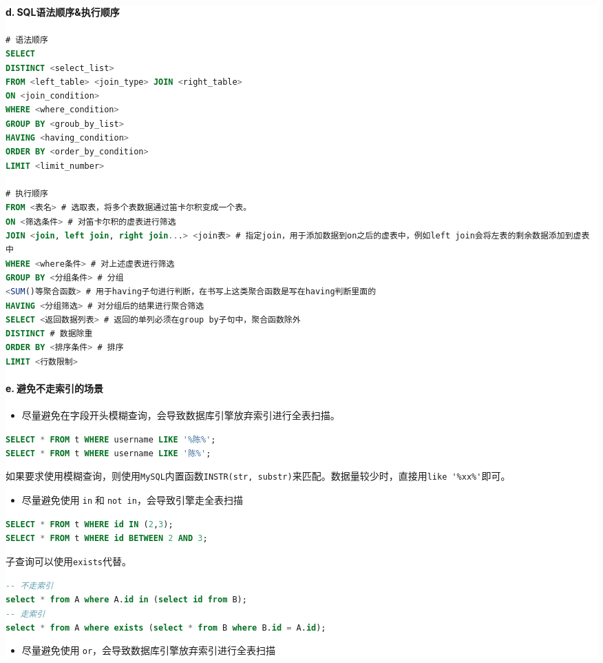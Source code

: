 #### d. SQL语法顺序&执行顺序

```sql
# 语法顺序
SELECT
DISTINCT <select_list>
FROM <left_table> <join_type> JOIN <right_table>
ON <join_condition>
WHERE <where_condition>
GROUP BY <groub_by_list>
HAVING <having_condition>
ORDER BY <order_by_condition>
LIMIT <limit_number>

# 执行顺序
FROM <表名> # 选取表，将多个表数据通过笛卡尔积变成一个表。 
ON <筛选条件> # 对笛卡尔积的虚表进行筛选 
JOIN <join, left join, right join...> <join表> # 指定join，用于添加数据到on之后的虚表中，例如left join会将左表的剩余数据添加到虚表中 
WHERE <where条件> # 对上述虚表进行筛选 
GROUP BY <分组条件> # 分组 
<SUM()等聚合函数> # 用于having子句进行判断，在书写上这类聚合函数是写在having判断里面的 
HAVING <分组筛选> # 对分组后的结果进行聚合筛选 
SELECT <返回数据列表> # 返回的单列必须在group by子句中，聚合函数除外 
DISTINCT # 数据除重 
ORDER BY <排序条件> # 排序 
LIMIT <行数限制> 
```

#### e. 避免不走索引的场景

* 尽量避免在字段开头模糊查询，会导致数据库引擎放弃索引进行全表扫描。

```SQL
SELECT * FROM t WHERE username LIKE '%陈%';
SELECT * FROM t WHERE username LIKE '陈%';
```

如果要求使用模糊查询，则使用`MySQL`内置函数`INSTR(str, substr)`来匹配。数据量较少时，直接用`like '%xx%'`即可。

* 尽量避免使用 `in` 和 `not in`，会导致引擎走全表扫描

```sql
SELECT * FROM t WHERE id IN (2,3);
SELECT * FROM t WHERE id BETWEEN 2 AND 3;
```

子查询可以使用`exists`代替。

```sql
-- 不走索引 
select * from A where A.id in (select id from B); 
-- 走索引 
select * from A where exists (select * from B where B.id = A.id);
```

* 尽量避免使用 `or`，会导致数据库引擎放弃索引进行全表扫描
